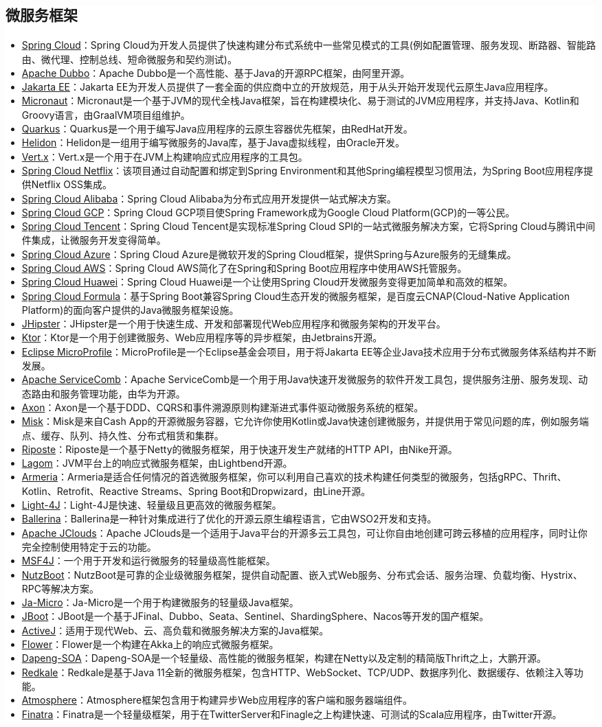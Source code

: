 ## 微服务框架

* [Spring Cloud](https://spring.io/projects/spring-cloud)：Spring Cloud为开发人员提供了快速构建分布式系统中一些常见模式的工具(例如配置管理、服务发现、断路器、智能路由、微代理、控制总线、短命微服务和契约测试)。
* [Apache Dubbo](https://github.com/apache/dubbo)：Apache Dubbo是一个高性能、基于Java的开源RPC框架，由阿里开源。
* [Jakarta EE](https://jakarta.ee/)：Jakarta EE为开发人员提供了一套全面的供应商中立的开放规范，用于从头开始开发现代云原生Java应用程序。
* [Micronaut](https://github.com/micronaut-projects/micronaut-core)：Micronaut是一个基于JVM的现代全栈Java框架，旨在构建模块化、易于测试的JVM应用程序，并支持Java、Kotlin和Groovy语言，由GraalVM项目组维护。
* [Quarkus](https://github.com/quarkusio/quarkus)：Quarkus是一个用于编写Java应用程序的云原生容器优先框架，由RedHat开发。
* [Helidon](https://github.com/helidon-io/helidon)：Helidon是一组用于编写微服务的Java库，基于Java虚拟线程，由Oracle开发。
* [Vert.x](https://github.com/eclipse-vertx/vert.x)：Vert.x是一个用于在JVM上构建响应式应用程序的工具包。
* [Spring Cloud Netflix](https://github.com/spring-cloud/spring-cloud-netflix)：该项目通过自动配置和绑定到Spring Environment和其他Spring编程模型习惯用法，为Spring Boot应用程序提供Netflix OSS集成。
* [Spring Cloud Alibaba](https://github.com/alibaba/spring-cloud-alibaba)：Spring Cloud Alibaba为分布式应用开发提供一站式解决方案。
* [Spring Cloud GCP](https://github.com/GoogleCloudPlatform/spring-cloud-gcp)：Spring Cloud GCP项目使Spring Framework成为Google Cloud Platform(GCP)的一等公民。
* [Spring Cloud Tencent](https://github.com/Tencent/spring-cloud-tencent)：Spring Cloud Tencent是实现标准Spring Cloud SPI的一站式微服务解决方案，它将Spring Cloud与腾讯中间件集成，让微服务开发变得简单。
* [Spring Cloud Azure](https://github.com/microsoft/spring-cloud-azure)：Spring Cloud Azure是微软开发的Spring Cloud框架，提供Spring与Azure服务的无缝集成。
* [Spring Cloud AWS](https://github.com/awspring/spring-cloud-aws)：Spring Cloud AWS简化了在Spring和Spring Boot应用程序中使用AWS托管服务。
* [Spring Cloud Huawei](https://github.com/huaweicloud/spring-cloud-huawei)：Spring Cloud Huawei是一个让使用Spring Cloud开发微服务变得更加简单和高效的框架。
* [Spring Cloud Formula](https://gitee.com/baidu/spring-cloud-formula)：基于Spring Boot兼容Spring Cloud生态开发的微服务框架，是百度云CNAP(Cloud-Native Application Platform)的面向客户提供的Java微服务框架设施。
* [JHipster](https://github.com/jhipster/generator-jhipster)：JHipster是一个用于快速生成、开发和部署现代Web应用程序和微服务架构的开发平台。
* [Ktor](https://github.com/ktorio/ktor)：Ktor是一个用于创建微服务、Web应用程序等的异步框架，由Jetbrains开源。
* [Eclipse MicroProfile](https://github.com/eclipse/microprofile)：MicroProfile是一个Eclipse基金会项目，用于将Jakarta EE等企业Java技术应用于分布式微服务体系结构并不断发展。
* [Apache ServiceComb](https://github.com/apache/servicecomb-java-chassis)：Apache ServiceComb是一个用于用Java快速开发微服务的软件开发工具包，提供服务注册、服务发现、动态路由和服务管理功能，由华为开源。
* [Axon](https://github.com/AxonFramework/AxonFramework)：Axon是一个基于DDD、CQRS和事件溯源原则构建渐进式事件驱动微服务系统的框架。
* [Misk](https://github.com/cashapp/misk)：Misk是来自Cash App的开源微服务容器，它允许你使用Kotlin或Java快速创建微服务，并提供用于常见问题的库，例如服务端点、缓存、队列、持久性、分布式租赁和集群。
* [Riposte](https://github.com/Nike-Inc/riposte)：Riposte是一个基于Netty的微服务框架，用于快速开发生产就绪的HTTP API，由Nike开源。
* [Lagom](https://github.com/lagom/lagom)：JVM平台上的响应式微服务框架，由Lightbend开源。
* [Armeria](https://github.com/line/armeria)：Armeria是适合任何情况的首选微服务框架，你可以利用自己喜欢的技术构建任何类型的微服务，包括gRPC、Thrift、Kotlin、Retrofit、Reactive Streams、Spring Boot和Dropwizard，由Line开源。
* [Light-4J](https://github.com/networknt/light-4j)：Light-4J是快速、轻量级且更高效的微服务框架。
* [Ballerina](https://github.com/ballerina-platform/ballerina-lang)：Ballerina是一种针对集成进行了优化的开源云原生编程语言，它由WSO2开发和支持。
* [Apache JClouds](https://github.com/apache/jclouds)：Apache JClouds是一个适用于Java平台的开源多云工具包，可让你自由地创建可跨云移植的应用程序，同时让你完全控制使用特定于云的功能。
* [MSF4J](https://github.com/wso2/msf4j)：一个用于开发和运行微服务的轻量级高性能框架。
* [NutzBoot](https://github.com/nutzam/nutzboot)：NutzBoot是可靠的企业级微服务框架，提供自动配置、嵌入式Web服务、分布式会话、服务治理、负载均衡、Hystrix、RPC等解决方案。
* [Ja-Micro](https://github.com/Sixt/ja-micro)：Ja-Micro是一个用于构建微服务的轻量级Java框架。
* [JBoot](https://github.com/yangfuhai/jboot)：JBoot是一个基于JFinal、Dubbo、Seata、Sentinel、ShardingSphere、Nacos等开发的国产框架。
* [ActiveJ](https://github.com/activej/activej)：适用于现代Web、云、高负载和微服务解决方案的Java框架。
* [Flower](https://github.com/zhihuili/flower)：Flower是一个构建在Akka上的响应式微服务框架。
* [Dapeng-SOA](https://github.com/dapeng-soa/dapeng-soa)：Dapeng-SOA是一个轻量级、高性能的微服务框架，构建在Netty以及定制的精简版Thrift之上，大鹏开源。
* [Redkale](https://github.com/redkale/redkale)：Redkale是基于Java 11全新的微服务框架，包含HTTP、WebSocket、TCP/UDP、数据序列化、数据缓存、依赖注入等功能。
* [Atmosphere](https://github.com/Atmosphere/atmosphere)：Atmosphere框架包含用于构建异步Web应用程序的客户端和服务器端组件。
* [Finatra](https://github.com/twitter/finatra)：Finatra是一个轻量级框架，用于在TwitterServer和Finagle之上构建快速、可测试的Scala应用程序，由Twitter开源。
